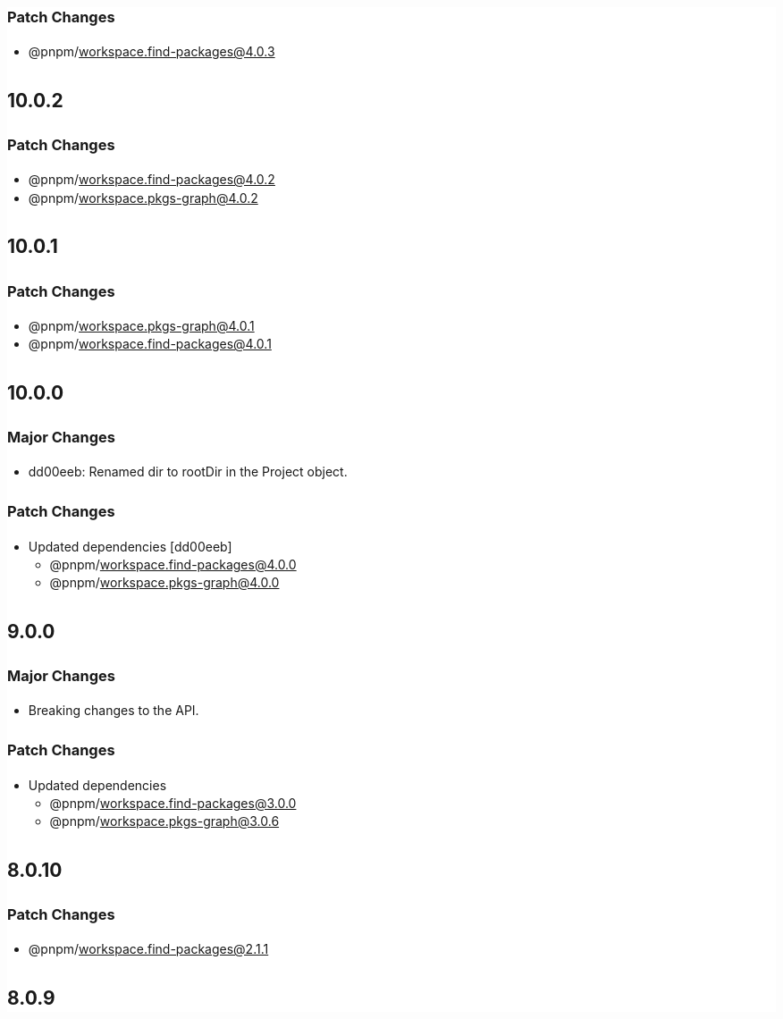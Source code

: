### Patch Changes

- @pnpm/workspace.find-packages@4.0.3

## 10.0.2

### Patch Changes

- @pnpm/workspace.find-packages@4.0.2
- @pnpm/workspace.pkgs-graph@4.0.2

## 10.0.1

### Patch Changes

- @pnpm/workspace.pkgs-graph@4.0.1
- @pnpm/workspace.find-packages@4.0.1

## 10.0.0

### Major Changes

- dd00eeb: Renamed dir to rootDir in the Project object.

### Patch Changes

- Updated dependencies [dd00eeb]
  - @pnpm/workspace.find-packages@4.0.0
  - @pnpm/workspace.pkgs-graph@4.0.0

## 9.0.0

### Major Changes

- Breaking changes to the API.

### Patch Changes

- Updated dependencies
  - @pnpm/workspace.find-packages@3.0.0
  - @pnpm/workspace.pkgs-graph@3.0.6

## 8.0.10

### Patch Changes

- @pnpm/workspace.find-packages@2.1.1

## 8.0.9
